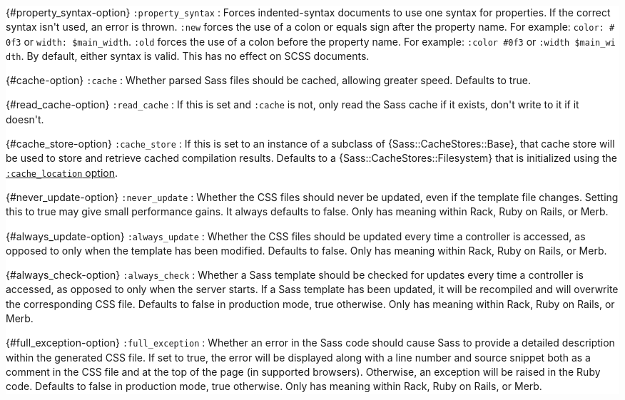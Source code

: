 {#property_syntax-option} `:property_syntax`
: Forces indented-syntax documents to use one syntax for properties.
  If the correct syntax isn't used, an error is thrown.
  `:new` forces the use of a colon or equals sign
  after the property name.
  For example: `color: #0f3`
  or `width: $main_width`.
  `:old` forces the use of a colon
  before the property name.
  For example: `:color #0f3`
  or `:width $main_width`.
  By default, either syntax is valid.
  This has no effect on SCSS documents.

{#cache-option} `:cache`
: Whether parsed Sass files should be cached,
  allowing greater speed. Defaults to true.

{#read_cache-option} `:read_cache`
: If this is set and `:cache` is not,
  only read the Sass cache if it exists,
  don't write to it if it doesn't.

{#cache_store-option} `:cache_store`
: If this is set to an instance of a subclass of {Sass::CacheStores::Base},
  that cache store will be used to store and retrieve
  cached compilation results.
  Defaults to a {Sass::CacheStores::Filesystem} that is
  initialized using the [`:cache_location` option](#cache_location-option).

{#never_update-option} `:never_update`
: Whether the CSS files should never be updated,
  even if the template file changes.
  Setting this to true may give small performance gains.
  It always defaults to false.
  Only has meaning within Rack, Ruby on Rails, or Merb.

{#always_update-option} `:always_update`
: Whether the CSS files should be updated every
  time a controller is accessed,
  as opposed to only when the template has been modified.
  Defaults to false.
  Only has meaning within Rack, Ruby on Rails, or Merb.

{#always_check-option} `:always_check`
: Whether a Sass template should be checked for updates every
  time a controller is accessed,
  as opposed to only when the server starts.
  If a Sass template has been updated,
  it will be recompiled and will overwrite the corresponding CSS file.
  Defaults to false in production mode, true otherwise.
  Only has meaning within Rack, Ruby on Rails, or Merb.

{#full_exception-option} `:full_exception`
: Whether an error in the Sass code
  should cause Sass to provide a detailed description
  within the generated CSS file.
  If set to true, the error will be displayed
  along with a line number and source snippet
  both as a comment in the CSS file
  and at the top of the page (in supported browsers).
  Otherwise, an exception will be raised in the Ruby code.
  Defaults to false in production mode, true otherwise.
  Only has meaning within Rack, Ruby on Rails, or Merb.
